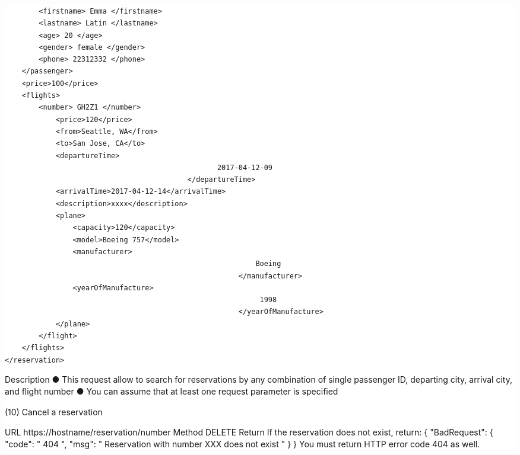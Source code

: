 			<firstname> Emma </firstname>
			<lastname> Latin </lastname>
			<age> 20 </age>
			<gender> female </gender>
			<phone> 22312332 </phone>
		</passenger>
		<price>100</price>
		<flights>
			<number> GH2Z1 </number>
				<price>120</price>
				<from>Seattle, WA</from>
				<to>San Jose, CA</to>
				<departureTime>
                                                      2017-04-12-09 
                                               </departureTime>
				<arrivalTime>2017-04-12-14</arrivalTime>
				<description>xxxx</description>
				<plane>
					<capacity>120</capacity>
					<model>Boeing 757</model>
					<manufacturer>
                                                               Boeing
                                                           </manufacturer>
					<yearOfManufacture>
                                                                1998
                                                           </yearOfManufacture>
				</plane>
			</flight>
		</flights>
	</reservation>
</reservations>
Description
●	This request allow to search for reservations by any combination of single passenger ID, departing city, arrival city, and flight number
●	You can assume that at least one request parameter is specified
 
(10) Cancel a reservation

URL
https://hostname/reservation/number
Method
DELETE
Return
If the reservation does not exist, return:
{
	"BadRequest": {
		"code": " 404 ",
		"msg": " Reservation with number XXX does not exist "
	}
}
You must return HTTP error code 404 as well.
